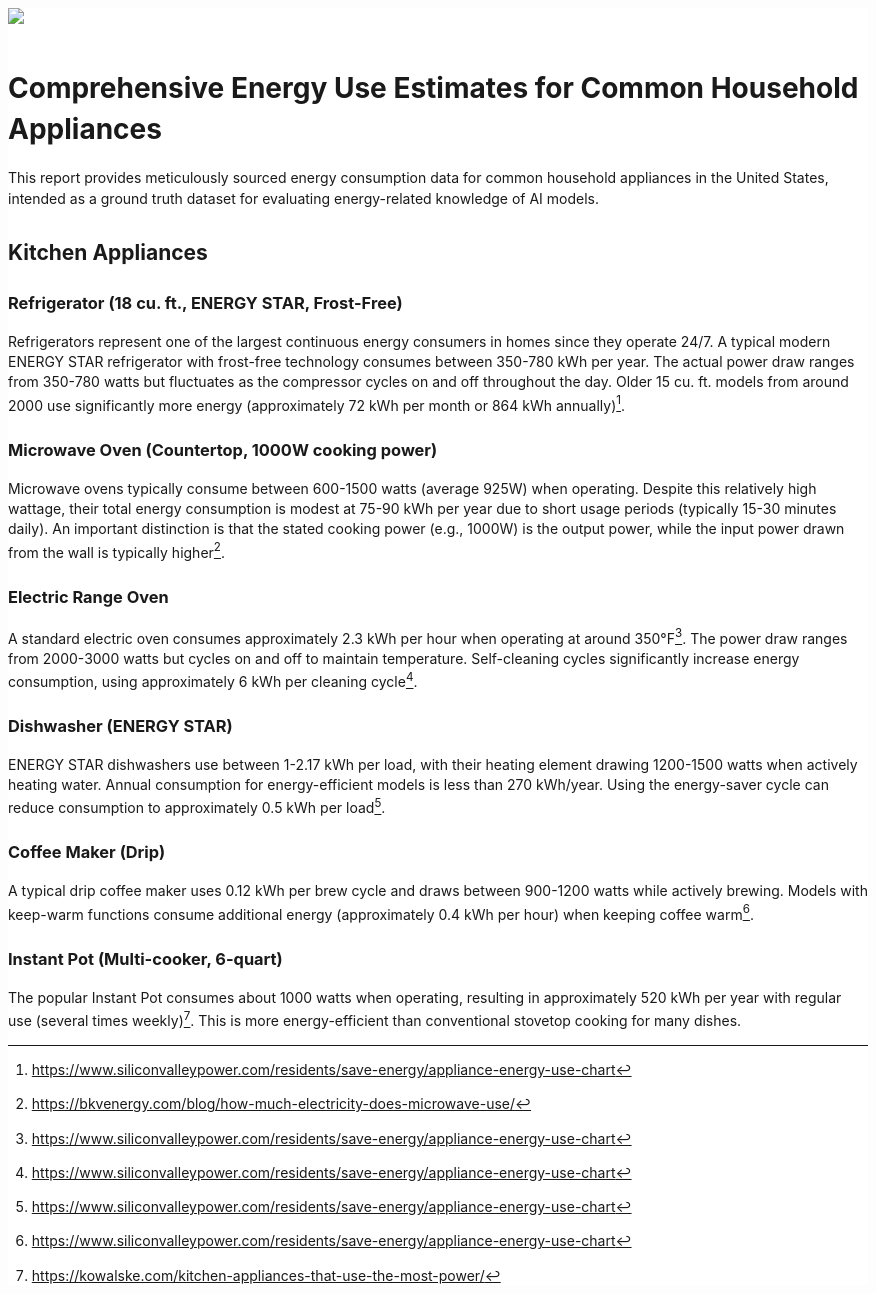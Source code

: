 <img src="https://r2cdn.perplexity.ai/pplx-full-logo-primary-dark%402x.png" class="logo" width="120"/>

# Comprehensive Energy Use Estimates for Common Household Appliances

This report provides meticulously sourced energy consumption data for common household appliances in the United States, intended as a ground truth dataset for evaluating energy-related knowledge of AI models.

## Kitchen Appliances

### Refrigerator (18 cu. ft., ENERGY STAR, Frost-Free)

Refrigerators represent one of the largest continuous energy consumers in homes since they operate 24/7. A typical modern ENERGY STAR refrigerator with frost-free technology consumes between 350-780 kWh per year. The actual power draw ranges from 350-780 watts but fluctuates as the compressor cycles on and off throughout the day. Older 15 cu. ft. models from around 2000 use significantly more energy (approximately 72 kWh per month or 864 kWh annually)[^3].

### Microwave Oven (Countertop, 1000W cooking power)

Microwave ovens typically consume between 600-1500 watts (average 925W) when operating. Despite this relatively high wattage, their total energy consumption is modest at 75-90 kWh per year due to short usage periods (typically 15-30 minutes daily). An important distinction is that the stated cooking power (e.g., 1000W) is the output power, while the input power drawn from the wall is typically higher[^7].

### Electric Range Oven

A standard electric oven consumes approximately 2.3 kWh per hour when operating at around 350°F[^3]. The power draw ranges from 2000-3000 watts but cycles on and off to maintain temperature. Self-cleaning cycles significantly increase energy consumption, using approximately 6 kWh per cleaning cycle[^3].

### Dishwasher (ENERGY STAR)

ENERGY STAR dishwashers use between 1-2.17 kWh per load, with their heating element drawing 1200-1500 watts when actively heating water. Annual consumption for energy-efficient models is less than 270 kWh/year. Using the energy-saver cycle can reduce consumption to approximately 0.5 kWh per load[^3].

### Coffee Maker (Drip)

A typical drip coffee maker uses 0.12 kWh per brew cycle and draws between 900-1200 watts while actively brewing. Models with keep-warm functions consume additional energy (approximately 0.4 kWh per hour) when keeping coffee warm[^3].

### Instant Pot (Multi-cooker, 6-quart)

The popular Instant Pot consumes about 1000 watts when operating, resulting in approximately 520 kWh per year with regular use (several times weekly)[^5]. This is more energy-efficient than conventional stovetop cooking for many dishes.


[^1]: paste.txt
[^2]: https://www.energy.gov/energysaver/estimating-appliance-and-home-electronic-energy-use
[^3]: https://www.siliconvalleypower.com/residents/save-energy/appliance-energy-use-chart
[^4]: https://www.burlingtonhydro.com/powertoconserve/residential/appliance-usage.html
[^5]: https://kowalske.com/kitchen-appliances-that-use-the-most-power/
[^6]: https://www.renogy.com/blog/an-indepth-guide-how-many-watts-does-a-refrigerator-use/
[^7]: https://bkvenergy.com/blog/how-much-electricity-does-microwave-use/
[^8]: https://www.cnet.com/home/energy-and-utilities/how-much-energy-does-an-air-conditioner-use/
[^9]: https://thundersaidenergy.com/downloads/air-conditioning-energy-consumption/
[^10]: https://magnifyelectric.com/how-much-power-does-a-ceiling-fan-use-energy-efficiency-explained/
[^11]: https://www.agwayenergy.com/blog/how-much-electricity-does-a-washer-and-dryer-use/
[^12]: https://bkvenergy.com/blog/how-much-electricity-does-washing-machine-use/
[^13]: https://www.ecovacs.com/us/blog/vacuum-wattage-how-many-watts-do-vacuum-cleaners-use
[^14]: https://www.ledvanceus.com/blog/Pages/What-is-the-Equivalent-Wattage-for-LED-Bulbs.aspx
[^15]: https://www.energysage.com/electricity/house-watts/how-many-watts-does-a-light-bulb-use/
[^16]: https://www.renogy.com/blog/how-many-watts-does-a-light-bulb-use
[^17]: https://www.reddit.com/r/solar/comments/17d5zoy/electric_tank_water_heater_typical_energy_usage/
[^18]: https://energyusecalculator.com/electricity_waterheater.htm
[^19]: https://www.renogy.com/blog/how-many-watts-does-a-computer-use
[^20]: https://vitality.io/how-much-energy-does-a-computer-use/
[^21]: https://energyusecalculator.com/electricity_iron.htm
[^22]: https://www.slashplan.com/steam-iron-energy-calculator-cost-and-kwh-usage/
[^23]: https://www.homedepot.com/p/Gardner-Bender-Energy-Usage-Power-Meter-PM3000/300905368
[^24]: https://www.walmart.com/browse/industrial-scientific/power-meter/6197502_3495604_8200071_6173919
[^25]: https://www.energy.gov/eere/buildings/standards-and-test-procedures
[^26]: https://consumer.ftc.gov/articles/how-use-energyguide-label-shop-home-appliances
[^27]: https://www.semanticscholar.org/paper/e07cb092ebd49d58c1f96ee1ba446675dc6ba165
[^28]: https://www.semanticscholar.org/paper/a940b657c2ad10491ee357d6d810cba4f8acdeaa
[^29]: https://www.semanticscholar.org/paper/4622c5684ca34a6b23c163bb2ed4a24355becce6
[^30]: https://www.semanticscholar.org/paper/07a45a287a49b8023b536c80aee55e04493c71cb
[^31]: https://www.semanticscholar.org/paper/e66748ae6d38ebd2ef1e622b50dcb78ed263d8bb
[^32]: https://www.semanticscholar.org/paper/dd5965c56263c05736a66baff00215c8636395cc
[^33]: https://www.semanticscholar.org/paper/047b812e0d7f29acbd5637d1119c2060abc2163b
[^34]: https://www.semanticscholar.org/paper/a4dafac33528efcf98ed455809f0968c51aa062c
[^35]: https://www.semanticscholar.org/paper/8fa92c46030f2e39f677167fd795311ede6ca93b
[^36]: https://www.semanticscholar.org/paper/7a8394cf323d5916787e268dbefe2d5d43fdbbf0
[^37]: https://www.eia.gov/consumption/data.php
[^38]: https://www.eia.gov/consumption/residential/data/2001/index.php?view=consumption
[^39]: https://www.energy.gov/energysaver/appliances-and-electronics
[^40]: https://emp.lbl.gov/news/new-study-explores-increasing-value
[^41]: https://www.igs.com/energy-resource-center/energy-101/how-much-electricity-do-my-home-appliances-use
[^42]: https://catalog.data.gov/dataset/energy-appliance-data-2009-2010
[^43]: https://unboundsolar.com/solar-information/power-table
[^44]: https://emp.lbl.gov/publications/tracking-pace-household-energy-usage
[^45]: https://www.aga.org/research-policy/resource-library/energy-insights-comparison-of-home-appliance-energy-use-operating-costs-and-carbon-dioxide-emissions/
[^46]: https://www.energystar.gov/productfinder/
[^47]: https://www.daftlogic.com/information-appliance-power-consumption.htm
[^48]: https://risingsunopp.org/89-2/
[^49]: https://www.eia.gov/energyexplained/use-of-energy/homes.php
[^50]: https://www.regulations.doe.gov/certification-data/
[^51]: http://sites.science.oregonstate.edu/~hetheriw/energy/quick/eff/EREC_Brief_Energy_Use_of_Some_Typical_Home_Appliances.htm
[^52]: https://emp.lbl.gov/news/new-berkeley-lab-study-quantifies-rooftop-solars-impact-energy-burden-across-half
[^53]: https://www.eia.gov/energyexplained/use-of-energy/electricity-use-in-homes.php
[^54]: https://www.semanticscholar.org/paper/81de9ee4192db8e1edfb2cba410fabf45038f622
[^55]: https://www.semanticscholar.org/paper/9756f6c6c6eebdfd3bf3c5284e735c92cb27fbf1
[^56]: https://www.semanticscholar.org/paper/9cee986b2637d1262e2c10469fb225916f9e8309
[^57]: https://www.semanticscholar.org/paper/1c11a04acad3ce1a1a22206cffceedd9fc06db4e
[^58]: https://www.semanticscholar.org/paper/457cad0132f8ba9729a229df868f30f9884a04df
[^59]: https://www.semanticscholar.org/paper/370642f9f67de423d982788511f0a2b1ff432b4c
[^60]: https://www.semanticscholar.org/paper/8c3f718735ff2fdba4b72adce7f537d6423a0e46
[^61]: https://www.semanticscholar.org/paper/e909a524d208bede7c4e06f89908d7f535b45697
[^62]: https://www.semanticscholar.org/paper/fc23bd637ca2d1c85c3a5514cd7e548469f10891
[^63]: https://www.semanticscholar.org/paper/ed90df576883afebc2f6e1f0ac6587eaae230b84
[^64]: https://www.energystar.gov/products/products-list
[^65]: https://www.energystar.gov/productfinder/product/certified-residential-electric-cooking-products/details/3542843
[^66]: https://blog.constellation.com/2016/05/20/toaster-oven-vs-microwave-energy-efficiency/
[^67]: https://www.energystar.gov/products/dishwashers/key_product_criteria
[^68]: https://bkvenergy.com/blog/how-much-electricity-does-refrigerator-use/
[^69]: https://energyusecalculator.com/electricity_microwave.htm
[^70]: https://www.abt.com/learn/toaster-oven-vs-microwave
[^71]: https://www.energystar.gov/products/dishwashers
[^72]: https://www1.eere.energy.gov/buildings/appliance_standards/product.aspx/productid/43
[^73]: https://www.coastappliances.ca/blogs/learn/microwave-wattage-guide
[^74]: https://solarponics.com/wp-content/uploads/2018/11/microwave_vs_toaster_energy_efficiency.pdf
[^75]: https://www.friedmansappliance.com/blog/energy-star-dishwasher
[^76]: https://www.energystar.gov/productfinder/product/certified-residential-electric-cooking-products/results
[^77]: https://www.semanticscholar.org/paper/5209cc8637708cb7bc78fcfc653660c6d04f5f97
[^78]: https://www.semanticscholar.org/paper/ae7e9337bf7592842e30a0d98dc6d4362ca30e60
[^79]: https://www.semanticscholar.org/paper/451cdbe19f0f6022f07289dcd2a24a48f9d23e33
[^80]: https://www.semanticscholar.org/paper/3ada91633277aa25fa4d9f7a27e5d78806d62aff
[^81]: https://www.semanticscholar.org/paper/e1598d8a094be5111b1b9b43bca3ff7e2b17f130
[^82]: https://www.semanticscholar.org/paper/0a354d65467924dadca33c00ab8b45c4087cafaf
[^83]: https://www.semanticscholar.org/paper/b8eec4c48169f40b9d09f8f55ed12d662a471e7d
[^84]: https://www.semanticscholar.org/paper/98cf48afbb55a0ce59ecc7946fabea33b1ba3d75
[^85]: https://www.semanticscholar.org/paper/284a76394512f8daed2364288a5fa6d40b7a5d47
[^86]: https://www.semanticscholar.org/paper/269379d64513f8ed0d7a0d4dcd873a91cca4ca0c
[^87]: https://www.reddit.com/r/AskEngineers/comments/jv3w1s/how_much_electricity_in_kwh_does_my_12000_btu_ac/
[^88]: https://energyusecalculator.com/electricity_centralac.htm
[^89]: https://www.eia.gov/tools/faqs/faq.php?id=1174\&t=1
[^90]: https://www.homelectrical.com/which-cheaper-window-unit-or-central-air-conditioning-.6787962.6.html
[^91]: https://www.energysage.com/electricity/house-watts/how-many-watts-does-an-air-source-heat-pump-use/
[^92]: https://www.hvac.com/expert-advice/much-cost-run-ac-units/
[^93]: https://www.mistersparky.com/expert-tips/did-you-know/which-ac-units-use-the-most-electricity-and-whic/
[^94]: https://www.bluettipower.eu/blogs/news/ceiling-fan-wattage
[^95]: https://www.energystar.gov/sites/default/files/tools/ENERGY STAR Appliances Brochure_508.pdf
[^96]: https://airgreen.ca/en/blogs/service-de-climatisation-montreal-laval-longueuil-rive-sud-et-rive-nord/quelle-est-la-consommation-energetique-dune-thermopompe-comparee-a-un-climatiseur-traditionnel-guide-2024
[^97]: https://www.tcl.com/global/en/blog/how-much-electricity-does-an-air-conditioner-use
[^98]: https://www.ahs.com/home-matters/repair-maintenance/window-ac-vs-central-air/
[^99]: https://www.jackery.com/blogs/knowledge/how-many-watts-does-a-ceiling-fan-use
[^100]: https://gobvs.com/does-heat-pump-use-more-electricity-than-air-conditioner/
[^101]: https://www.semanticscholar.org/paper/5b1e8f25d8191f6c3c98c3abdbbea820958f9107
[^102]: https://www.semanticscholar.org/paper/ee94b2103ed16f6a8e424eddd379f3933e95778b
[^103]: https://www.semanticscholar.org/paper/cfca07d3289c5c0bb317ec51e40d614666a2d792
[^104]: https://www.semanticscholar.org/paper/8913576d312c9dfe548fee0674873121b5e9a0a9
[^105]: https://www.semanticscholar.org/paper/6cdad64a2859c93bf10e91b9c6c162153c3cc0b3
[^106]: https://www.semanticscholar.org/paper/bdc3ff437c313bddef0c1a9873f515a07446bf85
[^107]: https://www.ncbi.nlm.nih.gov/pmc/articles/PMC9363615/
[^108]: https://www.semanticscholar.org/paper/17c0ca819210d43ef6328aabb993e47e499c2a50
[^109]: https://www.semanticscholar.org/paper/3f5101c724e45efb2d3faf38aa72b91e52f4bbc6
[^110]: https://www.semanticscholar.org/paper/7da57b0eb0d02661c0753faff1d7873ea8b88712
[^111]: https://www.arcadia.com/blog/electricity-costs-10-key-household-products
[^112]: https://www.reddit.com/r/Anticonsumption/comments/wfwnrz/how_much_energy_does_a_washing_machine_consume_in/
[^113]: https://www.energybot.com/energy-usage/washing-machine.html
[^114]: https://www.grandappliance.com/blog/shopping-for-energy-star-dryers
[^115]: https://www.searshomeservices.com/blog/how-much-energy-does-a-dishwasher-use
[^116]: https://www.crompton.co.in/blogs/home-appliances-guide/iron-wattage
[^117]: https://www.consumerreports.org/cro/news/2015/02/how-much-energy-does-an-energy-star-dryer-save/index.htm
[^118]: https://us.narwal.com/blogs/product/robot-vacuum-consume-power
[^119]: https://www.inspirecleanenergy.com/blog/sustainable-living/cost-to-run-dishwasher
[^120]: https://www.goldmedalindia.com/blog/how-much-wattage-does-your-iron-consume/
[^121]: https://www.energystar.gov/productfinder/product/certified-clothes-washers/results
[^122]: https://natural-resources.canada.ca/energy-efficiency/energy-star/clothes-dryers
[^123]: https://energyusecalculator.com/electricity_vacuum.htm
[^124]: https://www.ohmconnect.com/blog/smart-home/the-dishwasher-energy-use-guide-saving-money-and-the-planet
[^125]: https://www.reddit.com/r/sewhelp/comments/1e6akbl/iron_recommendation/
[^126]: https://www.semanticscholar.org/paper/caff20a8dee87f49bf148df0303048e3b19021dd
[^127]: https://www.semanticscholar.org/paper/380acdeae67b6ffc6f46fe9b0bcfddcad06917ea
[^128]: https://www.ncbi.nlm.nih.gov/pmc/articles/PMC6539815/
[^129]: https://www.semanticscholar.org/paper/09f3f3bef3cffbbb06fe2043bfdacb0a172a35b9
[^130]: https://www.semanticscholar.org/paper/6d15ccf48b03d2771580a0fc22184a7d82428080
[^131]: https://www.semanticscholar.org/paper/92e344dced94f398123df3a827cfd2da5ed70567
[^132]: https://pubmed.ncbi.nlm.nih.gov/30325709/
[^133]: https://www.semanticscholar.org/paper/2a1569412ebdcdddd53b031845584f750255917e
[^134]: https://www.semanticscholar.org/paper/e02e4c45bdca6f42caaa15d66edd65b800f590a8
[^135]: https://www.semanticscholar.org/paper/faf3c3619499db9100e9398a043bd9c731ab1376
[^136]: https://www.reddit.com/r/electrical/comments/gxvdj0/led_vs_incandescent_light_bulb_question/
[^137]: https://www.voltlighting.com/learn/lumens-to-watts-conversion-led-bulb
[^138]: https://viribright.com/blogs/insights/comparing-led-vs-cfl-vs-incandescent-light-bulbs
[^139]: https://illumination.duke-energy.com/articles/how-a-smart-thermostat-can-help-you-save-energy
[^140]: https://medicair.co/blogs/medicair/do-air-purifiers-use-a-lot-of-electricity
[^141]: https://aloraircrawlspace.com/blogs/news/how-much-electricity-does-a-dehumidifier-use
[^142]: https://hitlights.com/blogs/premium-led-strip-lighting/energy-savings-environmental-impact-of-led-lights-vs-cfl-vs-halogen-vs-incandescent-hitlights
[^143]: https://energyusecalculator.com/electricity_cfllightbulb.htm
[^144]: https://drawdown.org/solutions/smart-thermostats
[^145]: https://www.mspurelife.com/blogs/news/how-much-electricity-does-an-air-purifier-use-and-how-to-save-it
[^146]: https://www.slashplan.com/dehumidifier-energy-calculator-cost-and-kwh-usage/
[^147]: https://www.energy.gov/energysaver/led-lighting
[^148]: https://www.usailighting.com/stuff/contentmgr/files/1/92ffeb328de0f4878257999e7d46d6e4/misc/lighting_comparison_chart.pdf
[^149]: https://www.trane.com/residential/en/resources/blog/smart-thermostats-save-money/
[^150]: https://www.airpurifierfirst.com/power-usage-calculator/
[^151]: https://atmox.com/cost-to-run-dehumidifier/
[^152]: https://www.nexamp.com/blog/cfl-vs-led-your-guide-to-energy-efficient-light-bulbs
[^153]: https://www.semanticscholar.org/paper/72ee3cbe2fe331366f6ce971d44bb6214123721f
[^154]: https://www.semanticscholar.org/paper/4cb0e1062f85ea53263f66af26bbd34e3df7f110
[^155]: https://www.semanticscholar.org/paper/2d7e61ffdfa1f2e3b03ca965d64a6dba3e3a037c
[^156]: https://www.semanticscholar.org/paper/4262d378b99bc5857d9f91e11206c1987b0950d8
[^157]: https://www.semanticscholar.org/paper/d84bc114a36e52d1eca03739e3d743bd540d07bf
[^158]: https://www.semanticscholar.org/paper/dc77b43eb96dd2f1c33e928fda8708873eb1cb30
[^159]: https://www.semanticscholar.org/paper/18cc00d448f22b5fb525f132fd23aaec2d2a73cb
[^160]: https://www.semanticscholar.org/paper/9fde3cad3510db2965f066696abc612e6f13cdf7
[^161]: https://www.semanticscholar.org/paper/a6e7464056b520d9f20570f106e965f33b730a18
[^162]: https://www.semanticscholar.org/paper/440ae734688244e046f345797e4c0d98f688d7d4
[^163]: https://www.serviceexperts.com/blog/how-much-energy-does-a-water-heater-use/
[^164]: https://www.energybot.com/energy-usage/electric-water-heater.html
[^165]: https://www.endesa.com/en/blogs/endesa-s-blog/tip/how-much-energy-electric-water-heater-consumes
[^166]: https://www.familyhandyman.com/article/how-much-electricity-does-a-space-heater-use/
[^167]: https://www.inspirecleanenergy.com/blog/sustainable-living/electric-hot-water-heater-cost-per-month
[^168]: https://www.reddit.com/r/electricians/comments/jnd4a3/why_might_baseboard_heaters_be_consuming_a_crazy/
[^169]: https://electricityrates.com/how-to-compare/appliance-energy-consumption/
[^170]: https://patriotpros.com/water-heater-energy/
[^171]: https://www.renogy.com/blog/how-many-watts-does-a-space-heater-use
[^172]: https://www.aosmithatlowes.com/learn-more/electric-water-heaters/cost-of-operation/
[^173]: https://learnmetering.com/baseboard-heaters/
[^174]: https://www.perchenergy.com/energy-calculators/water-heater-electricity-usage-cost
[^175]: https://www.airassurance.com/blog/2021/3/9/how-much-electricity-does-a-space-heater-use
[^176]: https://www.energy.gov/energysaver/water-heating
[^177]: https://www.bchydro.com/powersmart/residential/tips-technologies/baseboard-heaters.html
[^178]: https://www.nexamp.com/blog/what-appliances-use-the-most-energy
[^179]: https://www.directenergy.com/en/learn/home-energy-management/how-much-energy-water-heater-use
[^180]: https://www.semanticscholar.org/paper/f0c6cd3a7cff7adb1903e472b58eb6427f815772
[^181]: https://www.semanticscholar.org/paper/54c126051c10b1ae6046b69c883301d2e1a937ec
[^182]: https://www.semanticscholar.org/paper/ae5586733524f600002e8ed68fc8f55e71c65d29
[^183]: https://www.semanticscholar.org/paper/7c305dc07204bd84530afd6e16e7c7373b8a1210
[^184]: https://www.semanticscholar.org/paper/4b70e2fbd3d9d9bea2eac5cc4e7709f8fd51e5b1
[^185]: https://www.semanticscholar.org/paper/d0e9103044af4ec31bc2e321b319a4ad7e15f483
[^186]: https://www.semanticscholar.org/paper/34ae5b9de0afb2001de8ee831322eed3924aa1b6
[^187]: https://www.semanticscholar.org/paper/32f9642934c9c9517b5a2ef984cc47913d5c39b9
[^188]: https://www.semanticscholar.org/paper/21651b5b0afc1438c729e7e1821119f02181b940
[^189]: https://www.semanticscholar.org/paper/56a798d64c99449cbeb5530892393959ed35ca51
[^190]: https://www.reddit.com/r/buildapc/comments/yax1a4/how_much_electricity_does_my_gamingpc_use_yearly/
[^191]: https://www.energuide.be/en/questions-answers/how-much-power-does-a-computer-use-and-how-much-co2-does-that-represent/54/
[^192]: https://energyusecalculator.com/electricity_computer.htm
[^193]: https://www.jackery.com/blogs/knowledge/how-many-watts-a-laptop-uses
[^194]: https://energyusecalculator.com/electricity_gameconsole.htm
[^195]: https://nelson-miller.com/are-oleds-more-energy-efficient-than-lcds/
[^196]: https://a1solarstore.com/blog/how-many-watts-does-a-wi-fi-router-use-non-stop-signal.html
[^197]: https://a1solarstore.com/blog/how-many-watts-does-a-computer-use-it-does-compute.html
[^198]: https://www.perchenergy.com/energy-calculators/computer-power-use-cost
[^199]: https://www.youtube.com/watch?v=AcB7pBar0vs
[^200]: https://www.reddit.com/r/AskElectronics/comments/kxt7xh/what_consumes_more_battery_an_oled_display_or_an/
[^201]: https://www.energysage.com/electricity/house-watts/how-many-watts-does-a-wi-fi-router-use/
[^202]: https://www.anker.com/blogs/chargers/how-much-wattage-does-my-pc-need
[^203]: https://www.nexamp.com/blog/how-much-energy-does-a-computer-use
[^204]: https://www.reddit.com/r/xbox/comments/1demxtu/cost_to_run_xbox_series_x_per_daymonth/
[^205]: https://riverdi.com/blog/oled-vs-lcd-a-comprehensive-comparison
[^206]: https://blog.ecoflow.com/us/how-many-watts-does-wifi-router-use/
[^207]: https://www.pcmag.com/how-to/power-hungry-pc-how-much-electricity-computer-consumes
[^208]: https://www.semanticscholar.org/paper/a9401734fa06b962531f3933edd933831a3e8d93
[^209]: https://www.semanticscholar.org/paper/53f5e6758c2103c60313b03e7edfba1c16007120
[^210]: https://www.semanticscholar.org/paper/df3015e735e6ca45bf4674b6d8b864c929555485
[^211]: https://www.semanticscholar.org/paper/493a9c09f1e7ef4c87c2ff4132c4d88093fbc441
[^212]: https://www.semanticscholar.org/paper/f70b1db8a3e0602bd3f8ee085eb343dec18ee94a
[^213]: https://www.semanticscholar.org/paper/dc4b73208f18259e0397e466ee9b1f427112e4df
[^214]: https://www.semanticscholar.org/paper/17d0d75da497699ec3ad1469872831bd4c4b7e8d
[^215]: https://www.slashplan.com/iron-energy-calculator-cost-and-kwh-usage/
[^216]: https://lasertekservices.com/blogs/default-blog/are-laser-printers-more-cost-effective-than-an-inkjet-printer
[^217]: https://www.howtogeek.com/197733/ask-htg-do-cable-boxes-and-dvrs-really-use-that-much-power/
[^218]: https://www.sustainability.ucsb.edu/blog/just-facts-labrats/chest-vs-upright-freezers-which-more-efficient-lab
[^219]: https://www.nytimes.com/wirecutter/reviews/home-energy-monitor/
[^220]: https://www.reddit.com/r/techsupport/comments/1g8hes5/is_it_true_flat_iron_consumes_more_electricity/
[^221]: https://www.hp.com/us-en/shop/tech-takes/laser-printer-vs-inkjet
[^222]: https://www.reddit.com/r/Spectrum/comments/ijcraj/energy_efficient_cable_boxes/
[^223]: https://www.amana.com/articles/upright-vs-chest-freezer.html
[^224]: https://www.bn-link.com/collections/electricity-usage-monitors
[^225]: https://www.oliverheatcool.com/about/blog/home-safety/beware-of-the-energy-hogs-in-your-home/
[^226]: https://www.energyefficiencydatabase.com/inkjet-vs-laser.php
[^227]: https://community.verizon.com/t5/Fios-TV/Energy-Consumption-of-HD-DVR/m-p/1391017
[^228]: https://www.freezerchallenge.org/fc-blog/february-14th-2019
[^229]: https://www.pcmag.com/how-to/how-to-measure-home-power-usage
[^230]: https://www.calculator.net/electricity-calculator.html
[^231]: https://www.semanticscholar.org/paper/48175ced4f5914ea23f74fd3eb7d1f98dfc8e919
[^232]: https://www.semanticscholar.org/paper/d43cdf29f42d6123f930c5a7021efcc9d37c0ca1
[^233]: https://www.semanticscholar.org/paper/748bb549bca2c73d427d0f3dd98e23ce36a20a80
[^234]: https://www.semanticscholar.org/paper/adc40908ef90ef88c042d705ca177f0ce29619c7
[^235]: https://www.semanticscholar.org/paper/890a907b2dc18a68f5ff86d25dde3219f2ecdb64
[^236]: https://www.semanticscholar.org/paper/100ed3e1bdba207eade84128967757043f7bbf17
[^237]: https://www.semanticscholar.org/paper/b3e60fcee50af1c45d8ee7ee313112ea57bc20fa
[^238]: https://www.semanticscholar.org/paper/5c0dc7b468ba3f443a7ad33a3693e4bfef1bdf1b
[^239]: https://www.semanticscholar.org/paper/5f8207cb7b830ad9c61bcce9345314f5755ecc63
[^240]: https://www.semanticscholar.org/paper/cbbaafe228534a3af585d54df94165e58123311c
[^241]: https://www.reddit.com/r/homeassistant/comments/11z0vpp/what_is_everyone_using_for_whole_house_power/
[^242]: https://www.reddit.com/r/PHbuildapc/comments/1fjkhs6/i_need_a_power_meter_tool_that_can_be_used_to/
[^243]: https://www.energybot.com/energy-usage/monitor.html
[^244]: https://lasertekservices.com/blogs/default-blog/energy-star-reduced-laser-printer-power-consumption
[^245]: https://www.energystar.gov/sites/default/files/Set-top_Boxes_Spec.pdf
[^246]: https://microdaq.com/data-loggers/energy-power.php
[^247]: https://oee.nrcan.gc.ca/publications/statistics/aham/2019/freezers.cfm
[^248]: https://www.energystar.gov/products/ask-the-experts/multifunction-printers-can-help-reach-zero-carbon-and-zero-waste-goals
[^249]: https://www.energystar.gov/sites/default/files/specs/private/Set-top_Box_Program_Requirements%20v2_0.pdf
[^250]: https://www.energybot.com/energy-usage/iron.html
[^251]: https://www.reddit.com/r/Costco/comments/wpucwy/fridge_vs_freezer_energy_cost/
[^252]: https://www.reddit.com/r/3Dprinting/comments/vl1mvn/power_consumption_when_printing/
[^253]: https://www.energystar.gov/ia/products/prod_lists/set_top_boxes_prod_list.pdf
[^254]: https://www.aliexpress.com/item/4001257710690.html
[^255]: https://www.semanticscholar.org/paper/9bb4bfd94652fe364730390ebf75dd582f8659f6
[^256]: https://www.semanticscholar.org/paper/2adcf7c6f1df9c3f6bf406c556d092b212a86192
[^257]: https://www.semanticscholar.org/paper/397a40e52356944466e3ecd81f2526efaa764fcd
[^258]: https://www.semanticscholar.org/paper/f9375324ac0b3239be5ed26f6608c3229e036671
[^259]: https://www.semanticscholar.org/paper/18ace20033683d6e670ede4bb7dc40999f2c5235
[^260]: https://www.semanticscholar.org/paper/38bded038d3d35c6aa1fec7c7166614a422e5a3b
[^261]: https://www.semanticscholar.org/paper/923c08a60eb83a5c63b41adda0d4c5fa2090adfe
[^262]: https://www.semanticscholar.org/paper/287beb9a5d958a054531da44b48e84b4b2f7757f
[^263]: https://www.semanticscholar.org/paper/73ba28608b0a4135b483aa2eb117d17eb38e1607
[^264]: https://www.semanticscholar.org/paper/f272b242dcb4b16b1af47931ec7161bc7f249a9a
[^265]: https://www.regulations.doe.gov/eecompass
[^266]: https://www.epa.gov/statelocalenergy/energy-and-environment-guide-action-chapter-44-state-appliance-efficiency
[^267]: https://chariotenergy.com/chariot-university/what-uses-most-electricity-your-home/
[^268]: https://www.regulations.doe.gov/product-lookup
[^269]: https://www.epa.gov/vcs/energy-star
[^270]: https://hes-documentation.lbl.gov/calculation-methodology/calculation-of-energy-consumption/appliances
[^271]: https://www.energystar.gov/sites/default/files/asset/document/ES_Consumer_Messaging_Guide_2017-508.pdf
[^272]: https://www.eia.gov/totalenergy/data/annual/
[^273]: https://www.eia.gov/consumption/residential/
[^274]: https://greennewton.org/17683-2/
[^275]: https://www.eesi.org/papers/view/fact-sheet-energy-efficiency-standards-for-appliances-lighting-and-equipmen
[^276]: https://www.reliant.com/en/residential/help-support/information-center/energy-savings-tips/tips-to-lower-your-electricity-bill/electricity-consumption-comparison
[^277]: https://www.energystar.gov/products
[^278]: https://ppl-ai-code-interpreter-files.s3.amazonaws.com/web/direct-files/37133289/58d640f9-5df8-4555-aab6-b1a11025d4f7-deeper_research/cbce6e7b-5c73-4208-b3b2-7f4275d45fa3/0ffc284c.csv
[^279]: https://ppl-ai-code-interpreter-files.s3.amazonaws.com/web/direct-files/37133289/58d640f9-5df8-4555-aab6-b1a11025d4f7-deeper_research/cbce6e7b-5c73-4208-b3b2-7f4275d45fa3/580f4192.txt
[^280]: https://ppl-ai-code-interpreter-files.s3.amazonaws.com/web/direct-files/37133289/58d640f9-5df8-4555-aab6-b1a11025d4f7-deeper_research/99bef7d1-9a5f-40ec-b2a8-8d6f0f78dca5/89989978.csv
[^281]: https://ppl-ai-code-interpreter-files.s3.amazonaws.com/web/direct-files/37133289/58d640f9-5df8-4555-aab6-b1a11025d4f7-deeper_research/cef7ac44-a99d-4bf5-873a-9ba8744b968a/32294ed9.csv